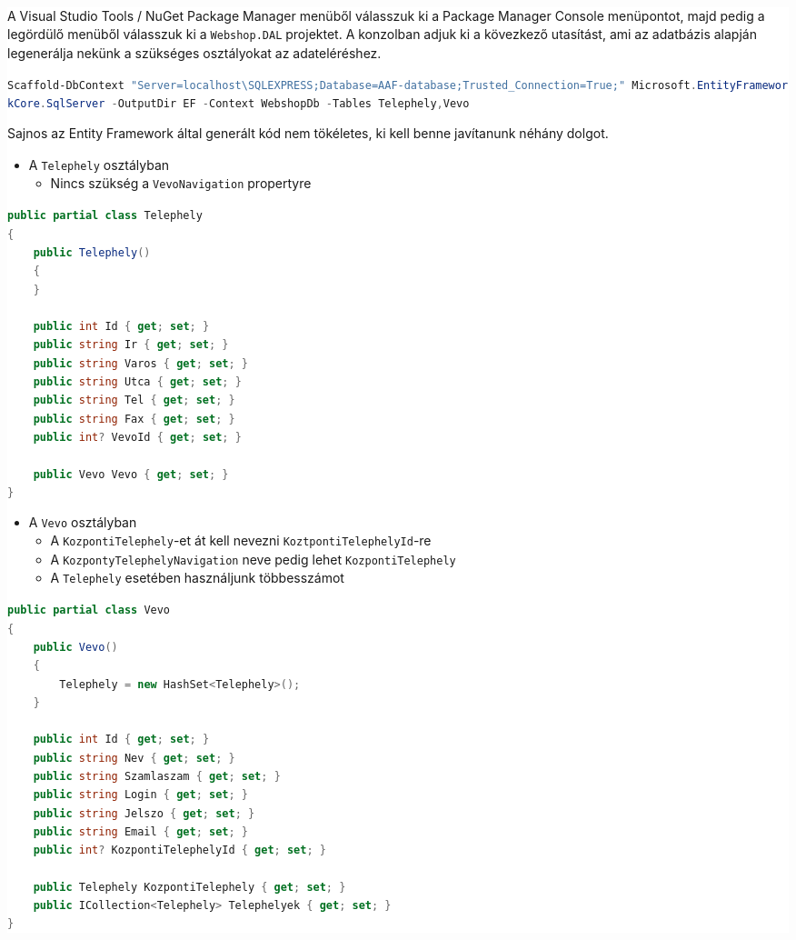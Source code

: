 A Visual Studio Tools / NuGet Package Manager menüből válasszuk ki a Package Manager Console menüpontot, majd pedig a legördülő menüből válasszuk ki a `Webshop.DAL` projektet. A konzolban adjuk ki a kövezkező utasítást, ami az adatbázis alapján legenerálja nekünk a szükséges osztályokat az adateléréshez.

```powershell
Scaffold-DbContext "Server=localhost\SQLEXPRESS;Database=AAF-database;Trusted_Connection=True;" Microsoft.EntityFrameworkCore.SqlServer -OutputDir EF -Context WebshopDb -Tables Telephely,Vevo
```

Sajnos az Entity Framework által generált kód nem tökéletes, ki kell benne javítanunk néhány dolgot.

* A `Telephely` osztályban 
  * Nincs szükség a `VevoNavigation` propertyre

```csharp
public partial class Telephely
{
    public Telephely()
    {
    }

    public int Id { get; set; }
    public string Ir { get; set; }
    public string Varos { get; set; }
    public string Utca { get; set; }
    public string Tel { get; set; }
    public string Fax { get; set; }
    public int? VevoId { get; set; }

    public Vevo Vevo { get; set; }
}
```

* A `Vevo` osztályban
  * A `KozpontiTelephely`-et át kell nevezni `KoztpontiTelephelyId`-re
  * A `KozpontyTelephelyNavigation` neve pedig lehet `KozpontiTelephely`
  * A `Telephely` esetében használjunk többesszámot

```csharp
public partial class Vevo
{
    public Vevo()
    {
        Telephely = new HashSet<Telephely>();
    }

    public int Id { get; set; }
    public string Nev { get; set; }
    public string Szamlaszam { get; set; }
    public string Login { get; set; }
    public string Jelszo { get; set; }
    public string Email { get; set; }
    public int? KozpontiTelephelyId { get; set; }

    public Telephely KozpontiTelephely { get; set; }
    public ICollection<Telephely> Telephelyek { get; set; }
}
```
